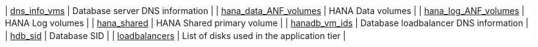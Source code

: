 | <a name="output_dns_info_vms"></a> [dns\_info\_vms](#output\_dns\_info\_vms) | Database server DNS information |
| <a name="output_hana_data_ANF_volumes"></a> [hana\_data\_ANF\_volumes](#output\_hana\_data\_ANF\_volumes) | HANA Data volumes |
| <a name="output_hana_log_ANF_volumes"></a> [hana\_log\_ANF\_volumes](#output\_hana\_log\_ANF\_volumes) | HANA Log volumes |
| <a name="output_hana_shared"></a> [hana\_shared](#output\_hana\_shared) | HANA Shared primary volume |
| <a name="output_hanadb_vm_ids"></a> [hanadb\_vm\_ids](#output\_hanadb\_vm\_ids) | Database loadbalancer DNS information |
| <a name="output_hdb_sid"></a> [hdb\_sid](#output\_hdb\_sid) | Database SID |
| <a name="output_loadbalancers"></a> [loadbalancers](#output\_loadbalancers) | List of disks used in the application tier |
